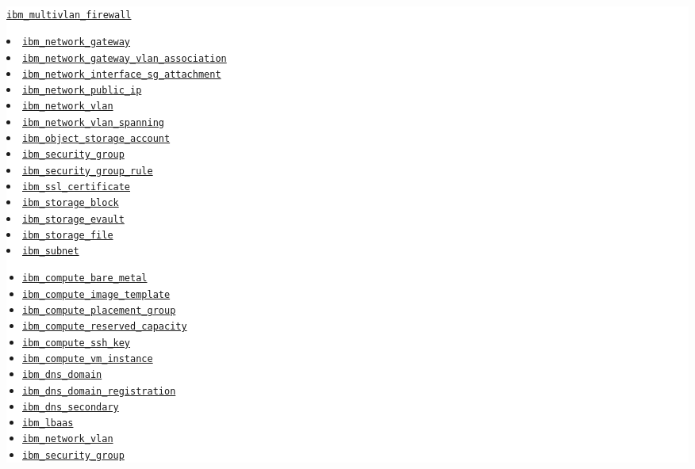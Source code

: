 <a href="https://registry.terraform.io/providers/IBM-Cloud/ibm/latest/docs/resources/multi_vlan_firewall"><code>ibm_multivlan_firewall</code></a></li><li style="margin:0px; padding:0px"><a href="https://registry.terraform.io/providers/IBM-Cloud/ibm/latest/docs/resources/network_gateway"><code>ibm_network_gateway</code></a></li><li style="margin:0px; padding:0px"><a href="https://registry.terraform.io/providers/IBM-Cloud/ibm/latest/docs/resources/network_gateway_vlan_association"><code>ibm_network_gateway_vlan_association</code></a></li><li style="margin:0px; padding:0px"><a href="https://registry.terraform.io/providers/IBM-Cloud/ibm/latest/docs/resources/network_interface_sg_attachment"><code>ibm_network_interface_sg_attachment</code></a></li><li style="margin:0px; padding:0px"><a href="https://registry.terraform.io/providers/IBM-Cloud/ibm/latest/docs/resources/network_public_ip"><code>ibm_network_public_ip</code></a></li><li style="margin:0px; padding:0px"><a href="https://registry.terraform.io/providers/IBM-Cloud/ibm/latest/docs/resources/network_vlan"><code>ibm_network_vlan</code></a></li><li style="margin:0px; padding:0px"><a href="https://registry.terraform.io/providers/IBM-Cloud/ibm/latest/docs/resources/network_vlan_spanning"><code>ibm_network_vlan_spanning</code></a></li><li style="margin:0px; padding:0px"><a href="https://registry.terraform.io/providers/IBM-Cloud/ibm/latest/docs/resources/object_storage_account"><code>ibm_object_storage_account</code></a></li><li style="margin:0px; padding:0px"><a href="https://registry.terraform.io/providers/IBM-Cloud/ibm/latest/docs/resources/security_group"><code>ibm_security_group</code></a></li><li style="margin:0px; padding:0px"><a href="https://registry.terraform.io/providers/IBM-Cloud/ibm/latest/docs/resources/security_group_rule"><code>ibm_security_group_rule</code></a></li><li style="margin:0px; padding:0px"><a href="https://registry.terraform.io/providers/IBM-Cloud/ibm/latest/docs/resources/ssl_certificate"><code>ibm_ssl_certificate</code></a></li><li style="margin:0px; padding:0px"><a href="https://registry.terraform.io/providers/IBM-Cloud/ibm/latest/docs/resources/storage_block"><code>ibm_storage_block</code></a></li><li style="margin:0px; padding:0px"><a href="https://registry.terraform.io/providers/IBM-Cloud/ibm/latest/docs/resources/storage_evault"><code>ibm_storage_evault</code></a></li><li style="margin:0px; padding:0px"><a href="https://registry.terraform.io/providers/IBM-Cloud/ibm/latest/docs/resources/storage_file"><code>ibm_storage_file</code></a></li><li style="margin:0px; padding:0px"><a href="https://registry.terraform.io/providers/IBM-Cloud/ibm/latest/docs/resources/subnet"><code>ibm_subnet</code></a></li></ul></td>
<td><ul style="margin:0px 0px 0px 20px; padding:0px"><li style="margin:0px; padding:0px"><a href="https://registry.terraform.io/providers/IBM-Cloud/ibm/latest/docs/data-sources/compute_bare_metal"><code>ibm_compute_bare_metal</code></a></li><li style="margin:0px; padding:0px"><a href="https://registry.terraform.io/providers/IBM-Cloud/ibm/latest/docs/data-sources/compute_image_template"><code>ibm_compute_image_template</code></a></li><li style="margin:0px; padding:0px"><a href="https://registry.terraform.io/providers/IBM-Cloud/ibm/latest/docs/data-sources/compute_placement_group"><code>ibm_compute_placement_group</code></a></li><li style="margin:0px; padding:0px"><a href="https://registry.terraform.io/providers/IBM-Cloud/ibm/latest/docs/data-sources/compute_reserved_capacity"><code>ibm_compute_reserved_capacity</code></a></li><li style="margin:0px; padding:0px"><a href="https://registry.terraform.io/providers/IBM-Cloud/ibm/latest/docs/data-sources/compute_ssh_key"><code>ibm_compute_ssh_key</code></a></li><li style="margin:0px; padding:0px"><a href="https://registry.terraform.io/providers/IBM-Cloud/ibm/latest/docs/data-sources/compute_vm_instance"><code>ibm_compute_vm_instance</code></a></li><li style="margin:0px; padding:0px"><a href="https://registry.terraform.io/providers/IBM-Cloud/ibm/latest/docs/data-sources/dns_domain"><code>ibm_dns_domain</code></a></li><li style="margin:0px; padding:0px"><a href="https://registry.terraform.io/providers/IBM-Cloud/ibm/latest/docs/data-sources/dns_domain_registration"><code>ibm_dns_domain_registration</code></a></li><li style="margin:0px; padding:0px"><a href="https://registry.terraform.io/providers/IBM-Cloud/ibm/latest/docs/data-sources/dns_secondary"><code>ibm_dns_secondary</code></a></li><li style="margin:0px; padding:0px"><a href="https://registry.terraform.io/providers/IBM-Cloud/ibm/latest/docs/data-sources/lbaas"><code>ibm_lbaas</code></a></li><li style="margin:0px; padding:0px"><a href="https://registry.terraform.io/providers/IBM-Cloud/ibm/latest/docs/data-sources/network_vlan"><code>ibm_network_vlan</code></a></li><li style="margin:0px; padding:0px"><a href="https://registry.terraform.io/providers/IBM-Cloud/ibm/latest/docs/data-sources/security_group"><code>ibm_security_group</code></a></li></ul></td>
</tr>
</tbody>
</table>
